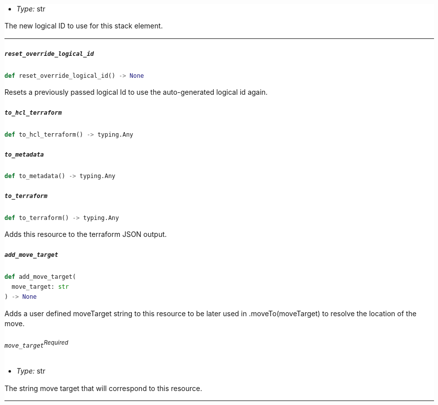 - *Type:* str

The new logical ID to use for this stack element.

---

##### `reset_override_logical_id` <a name="reset_override_logical_id" id="@cdktf/provider-ionoscloud.nsg.Nsg.resetOverrideLogicalId"></a>

```python
def reset_override_logical_id() -> None
```

Resets a previously passed logical Id to use the auto-generated logical id again.

##### `to_hcl_terraform` <a name="to_hcl_terraform" id="@cdktf/provider-ionoscloud.nsg.Nsg.toHclTerraform"></a>

```python
def to_hcl_terraform() -> typing.Any
```

##### `to_metadata` <a name="to_metadata" id="@cdktf/provider-ionoscloud.nsg.Nsg.toMetadata"></a>

```python
def to_metadata() -> typing.Any
```

##### `to_terraform` <a name="to_terraform" id="@cdktf/provider-ionoscloud.nsg.Nsg.toTerraform"></a>

```python
def to_terraform() -> typing.Any
```

Adds this resource to the terraform JSON output.

##### `add_move_target` <a name="add_move_target" id="@cdktf/provider-ionoscloud.nsg.Nsg.addMoveTarget"></a>

```python
def add_move_target(
  move_target: str
) -> None
```

Adds a user defined moveTarget string to this resource to be later used in .moveTo(moveTarget) to resolve the location of the move.

###### `move_target`<sup>Required</sup> <a name="move_target" id="@cdktf/provider-ionoscloud.nsg.Nsg.addMoveTarget.parameter.moveTarget"></a>

- *Type:* str

The string move target that will correspond to this resource.

---
